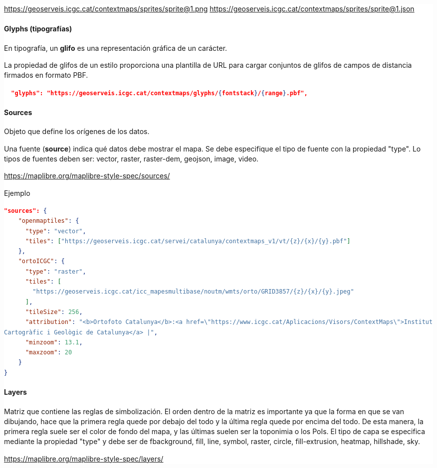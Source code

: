 https://geoserveis.icgc.cat/contextmaps/sprites/sprite@1.png
https://geoserveis.icgc.cat/contextmaps/sprites/sprite@1.json


#### Glyphs (tipografías)

En tipografía, un **glifo** es una representación gráfica de un carácter.

La propiedad de glifos de un estilo proporciona una plantilla de URL para cargar conjuntos de glifos de campos de distancia firmados en formato PBF.

``` json
  "glyphs": "https://geoserveis.icgc.cat/contextmaps/glyphs/{fontstack}/{range}.pbf",
```

#### Sources

Objeto que define los orígenes de los datos.

Una fuente (**source**) indica qué datos debe mostrar el mapa. Se debe especifique el tipo de fuente con la propiedad "type". Lo tipos de fuentes deben ser: vector, raster, raster-dem, geojson, image, video.

https://maplibre.org/maplibre-style-spec/sources/

Ejemplo 

``` json
"sources": {
    "openmaptiles": {
      "type": "vector",
      "tiles": ["https://geoserveis.icgc.cat/servei/catalunya/contextmaps_v1/vt/{z}/{x}/{y}.pbf"]
    },
    "ortoICGC": {
      "type": "raster",
      "tiles": [
        "https://geoserveis.icgc.cat/icc_mapesmultibase/noutm/wmts/orto/GRID3857/{z}/{x}/{y}.jpeg"
      ],
      "tileSize": 256,
      "attribution": "<b>Ortofoto Catalunya</b>:<a href=\"https://www.icgc.cat/Aplicacions/Visors/ContextMaps\">Institut Cartogràfic i Geològic de Catalunya</a> |",
      "minzoom": 13.1,
      "maxzoom": 20
    }
}
```

#### Layers

Matriz que contiene las reglas de simbolización. El orden dentro de la matriz es importante ya que la forma en que se van dibujando, hace que la primera regla quede por debajo del todo y la última regla quede por encima del todo. De esta manera, la primera regla suele ser el color de fondo del mapa, y las últimas suelen ser la toponimia o los PoIs. El tipo de capa se especifica mediante la propiedad "type" y debe ser de fbackground, fill, line, symbol, raster, circle, fill-extrusion, heatmap, hillshade, sky.

https://maplibre.org/maplibre-style-spec/layers/


[^1]: https://maplibre.org/maplibre-gl-js/docs/API/
[^2]: https://maplibre.org/maplibre-gl-js/docs/API/
[^3]: https://maplibre.org/maplibre-style-spec/
[^4]: https://docs.mapbox.com/help/glossary/sprite/